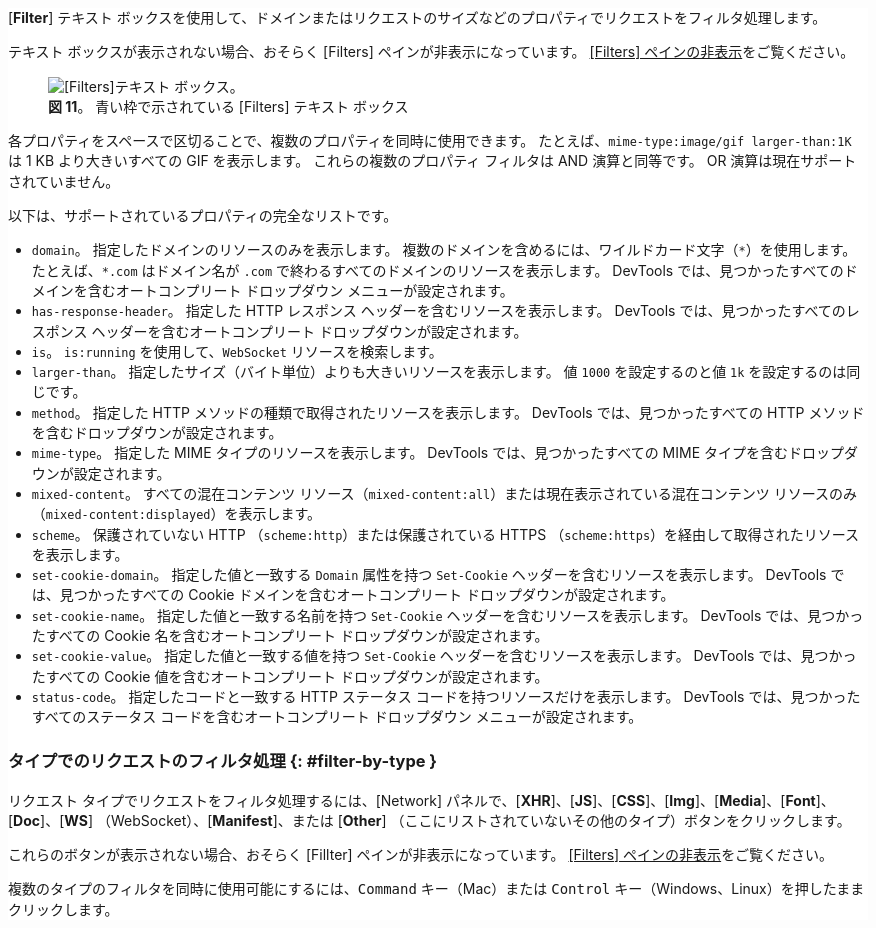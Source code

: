 [**Filter**] テキスト ボックスを使用して、ドメインまたはリクエストのサイズなどのプロパティでリクエストをフィルタ処理します。


テキスト ボックスが表示されない場合、おそらく [Filters] ペインが非表示になっています。
[[Filters] ペインの非表示](#hide-filters)をご覧ください。

<figure>
  <img src="imgs/filter-text-box.svg" alt="[Filters]テキスト ボックス。">
  <figcaption>
    <b>図 11</b>。 青い枠で示されている [Filters] テキスト ボックス</figcaption>

</figure>

各プロパティをスペースで区切ることで、複数のプロパティを同時に使用できます。
 たとえば、`mime-type:image/gif larger-than:1K` は 1 KB より大きいすべての GIF を表示します。
 これらの複数のプロパティ フィルタは AND 演算と同等です。
 OR 演算は現在サポートされていません。


以下は、サポートされているプロパティの完全なリストです。

* `domain`。 指定したドメインのリソースのみを表示します。 複数のドメインを含めるには、ワイルドカード文字（`*`）を使用します。
 たとえば、`*.com` はドメイン名が `.com` で終わるすべてのドメインのリソースを表示します。
 DevTools では、見つかったすべてのドメインを含むオートコンプリート ドロップダウン メニューが設定されます。
* `has-response-header`。 指定した HTTP レスポンス ヘッダーを含むリソースを表示します。
 DevTools では、見つかったすべてのレスポンス ヘッダーを含むオートコンプリート ドロップダウンが設定されます。
* `is`。 `is:running` を使用して、`WebSocket` リソースを検索します。
* `larger-than`。 指定したサイズ（バイト単位）よりも大きいリソースを表示します。
 値 `1000` を設定するのと値 `1k` を設定するのは同じです。
* `method`。 指定した HTTP メソッドの種類で取得されたリソースを表示します。
 DevTools では、見つかったすべての HTTP メソッドを含むドロップダウンが設定されます。
* `mime-type`。 指定した MIME タイプのリソースを表示します。 DevTools では、見つかったすべての MIME タイプを含むドロップダウンが設定されます。
* `mixed-content`。 すべての混在コンテンツ リソース（`mixed-content:all`）または現在表示されている混在コンテンツ リソースのみ（`mixed-content:displayed`）を表示します。
* `scheme`。 保護されていない HTTP （`scheme:http`）または保護されている HTTPS （`scheme:https`）を経由して取得されたリソースを表示します。
* `set-cookie-domain`。 指定した値と一致する `Domain` 属性を持つ `Set-Cookie` ヘッダーを含むリソースを表示します。
 DevTools では、見つかったすべての Cookie ドメインを含むオートコンプリート ドロップダウンが設定されます。
* `set-cookie-name`。 指定した値と一致する名前を持つ `Set-Cookie` ヘッダーを含むリソースを表示します。
 DevTools では、見つかったすべての Cookie 名を含むオートコンプリート ドロップダウンが設定されます。
* `set-cookie-value`。 指定した値と一致する値を持つ `Set-Cookie` ヘッダーを含むリソースを表示します。
 DevTools では、見つかったすべての Cookie 値を含むオートコンプリート ドロップダウンが設定されます。
* `status-code`。 指定したコードと一致する HTTP ステータス コードを持つリソースだけを表示します。
 DevTools では、見つかったすべてのステータス コードを含むオートコンプリート ドロップダウン メニューが設定されます。


### タイプでのリクエストのフィルタ処理 {: #filter-by-type }

リクエスト タイプでリクエストをフィルタ処理するには、[Network] パネルで、[**XHR**]、[**JS**]、[**CSS**]、[**Img**]、[**Media**]、[**Font**]、[**Doc**]、[**WS**] （WebSocket）、[**Manifest**]、または [**Other**] （ここにリストされていないその他のタイプ）ボタンをクリックします。



これらのボタンが表示されない場合、おそらく [Fillter] ペインが非表示になっています。
[[Filters] ペインの非表示](#hide-filters)をご覧ください。

複数のタイプのフィルタを同時に使用可能にするには、<kbd>Command</kbd> キー（Mac）または <kbd>Control</kbd> キー（Windows、Linux）を押したままクリックします。


[ui]: #ui-overview
[requests]: #requests
[overview]: #overview
[clear]: imgs/clear-requests.png
[capture]: imgs/capture-screenshots.png
[pwa]: /web/progressive-web-apps/
[sw]: /web/fundamentals/getting-started/primers/service-workers
[data-uris]: https://developer.mozilla.org/en-US/docs/Web/HTTP/Basics_of_HTTP/Data_URIs
[HAR Analyzer]: https://toolbox.googleapps.com/apps/har_analyzer/
[filter]: imgs/filters.png
[large]: imgs/large-resource-rows-button.png
[hide]: imgs/hide-overview.png